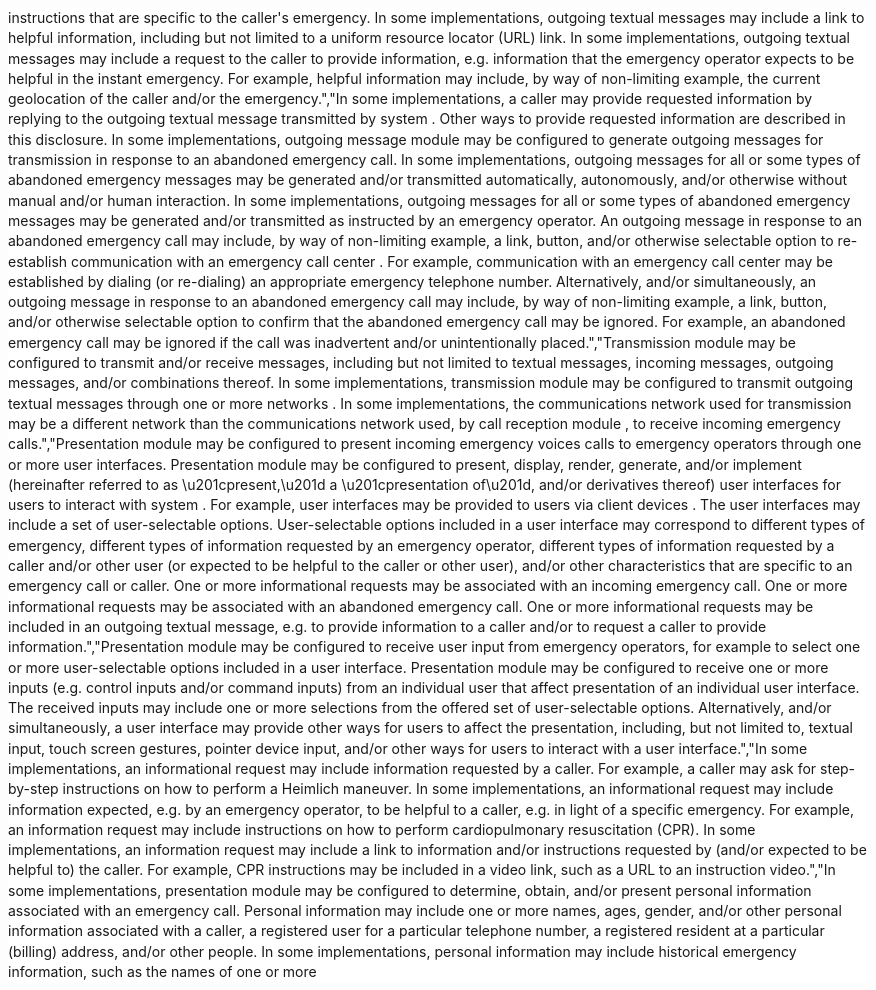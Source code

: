 instructions that are specific to the caller's emergency. In some implementations, outgoing textual messages may include a link to helpful information, including but not limited to a uniform resource locator (URL) link. In some implementations, outgoing textual messages may include a request to the caller to provide information, e.g. information that the emergency operator expects to be helpful in the instant emergency. For example, helpful information may include, by way of non-limiting example, the current geolocation of the caller and\/or the emergency.","In some implementations, a caller may provide requested information by replying to the outgoing textual message transmitted by system . Other ways to provide requested information are described in this disclosure. In some implementations, outgoing message module  may be configured to generate outgoing messages for transmission in response to an abandoned emergency call. In some implementations, outgoing messages for all or some types of abandoned emergency messages may be generated and\/or transmitted automatically, autonomously, and\/or otherwise without manual and\/or human interaction. In some implementations, outgoing messages for all or some types of abandoned emergency messages may be generated and\/or transmitted as instructed by an emergency operator. An outgoing message in response to an abandoned emergency call may include, by way of non-limiting example, a link, button, and\/or otherwise selectable option to re-establish communication with an emergency call center . For example, communication with an emergency call center  may be established by dialing (or re-dialing) an appropriate emergency telephone number. Alternatively, and\/or simultaneously, an outgoing message in response to an abandoned emergency call may include, by way of non-limiting example, a link, button, and\/or otherwise selectable option to confirm that the abandoned emergency call may be ignored. For example, an abandoned emergency call may be ignored if the call was inadvertent and\/or unintentionally placed.","Transmission module  may be configured to transmit and\/or receive messages, including but not limited to textual messages, incoming messages, outgoing messages, and\/or combinations thereof. In some implementations, transmission module  may be configured to transmit outgoing textual messages through one or more networks . In some implementations, the communications network used for transmission may be a different network than the communications network used, by call reception module , to receive incoming emergency calls.","Presentation module  may be configured to present incoming emergency voices calls to emergency operators through one or more user interfaces. Presentation module  may be configured to present, display, render, generate, and\/or implement (hereinafter referred to as \u201cpresent,\u201d a \u201cpresentation of\u201d, and\/or derivatives thereof) user interfaces for users to interact with system . For example, user interfaces may be provided to users via client devices . The user interfaces may include a set of user-selectable options. User-selectable options included in a user interface may correspond to different types of emergency, different types of information requested by an emergency operator, different types of information requested by a caller and\/or other user (or expected to be helpful to the caller or other user), and\/or other characteristics that are specific to an emergency call or caller. One or more informational requests may be associated with an incoming emergency call. One or more informational requests may be associated with an abandoned emergency call. One or more informational requests may be included in an outgoing textual message, e.g. to provide information to a caller and\/or to request a caller to provide information.","Presentation module  may be configured to receive user input from emergency operators, for example to select one or more user-selectable options included in a user interface. Presentation module  may be configured to receive one or more inputs (e.g. control inputs and\/or command inputs) from an individual user that affect presentation of an individual user interface. The received inputs may include one or more selections from the offered set of user-selectable options. Alternatively, and\/or simultaneously, a user interface may provide other ways for users to affect the presentation, including, but not limited to, textual input, touch screen gestures, pointer device input, and\/or other ways for users to interact with a user interface.","In some implementations, an informational request may include information requested by a caller. For example, a caller may ask for step-by-step instructions on how to perform a Heimlich maneuver. In some implementations, an informational request may include information expected, e.g. by an emergency operator, to be helpful to a caller, e.g. in light of a specific emergency. For example, an information request may include instructions on how to perform cardiopulmonary resuscitation (CPR). In some implementations, an information request may include a link to information and\/or instructions requested by (and\/or expected to be helpful to) the caller. For example, CPR instructions may be included in a video link, such as a URL to an instruction video.","In some implementations, presentation module  may be configured to determine, obtain, and\/or present personal information associated with an emergency call. Personal information may include one or more names, ages, gender, and\/or other personal information associated with a caller, a registered user for a particular telephone number, a registered resident at a particular (billing) address, and\/or other people. In some implementations, personal information may include historical emergency information, such as the names of one or more